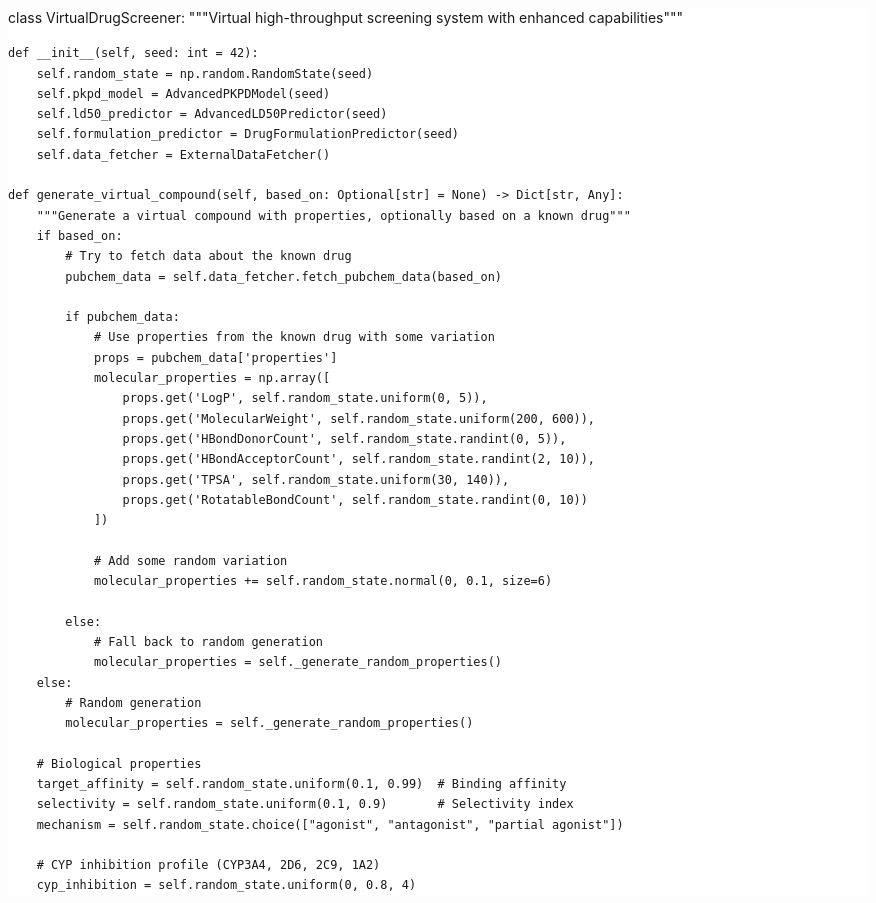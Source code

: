 
class VirtualDrugScreener:
    """Virtual high-throughput screening system with enhanced capabilities"""

    def __init__(self, seed: int = 42):
        self.random_state = np.random.RandomState(seed)
        self.pkpd_model = AdvancedPKPDModel(seed)
        self.ld50_predictor = AdvancedLD50Predictor(seed)
        self.formulation_predictor = DrugFormulationPredictor(seed)
        self.data_fetcher = ExternalDataFetcher()

    def generate_virtual_compound(self, based_on: Optional[str] = None) -> Dict[str, Any]:
        """Generate a virtual compound with properties, optionally based on a known drug"""
        if based_on:
            # Try to fetch data about the known drug
            pubchem_data = self.data_fetcher.fetch_pubchem_data(based_on)

            if pubchem_data:
                # Use properties from the known drug with some variation
                props = pubchem_data['properties']
                molecular_properties = np.array([
                    props.get('LogP', self.random_state.uniform(0, 5)),
                    props.get('MolecularWeight', self.random_state.uniform(200, 600)),
                    props.get('HBondDonorCount', self.random_state.randint(0, 5)),
                    props.get('HBondAcceptorCount', self.random_state.randint(2, 10)),
                    props.get('TPSA', self.random_state.uniform(30, 140)),
                    props.get('RotatableBondCount', self.random_state.randint(0, 10))
                ])

                # Add some random variation
                molecular_properties += self.random_state.normal(0, 0.1, size=6)

            else:
                # Fall back to random generation
                molecular_properties = self._generate_random_properties()
        else:
            # Random generation
            molecular_properties = self._generate_random_properties()

        # Biological properties
        target_affinity = self.random_state.uniform(0.1, 0.99)  # Binding affinity
        selectivity = self.random_state.uniform(0.1, 0.9)       # Selectivity index
        mechanism = self.random_state.choice(["agonist", "antagonist", "partial agonist"])

        # CYP inhibition profile (CYP3A4, 2D6, 2C9, 1A2)
        cyp_inhibition = self.random_state.uniform(0, 0.8, 4)
